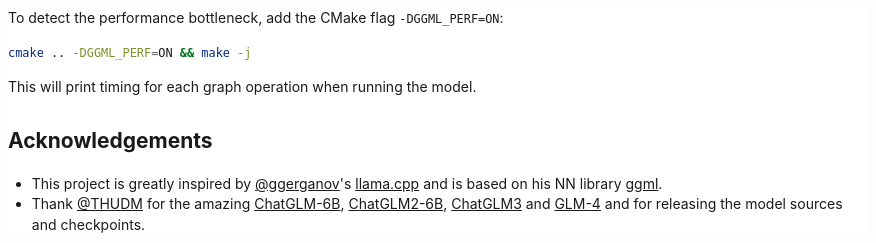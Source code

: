 To detect the performance bottleneck, add the CMake flag `-DGGML_PERF=ON`:
```sh
cmake .. -DGGML_PERF=ON && make -j
```
This will print timing for each graph operation when running the model.

## Acknowledgements

* This project is greatly inspired by [@ggerganov](https://github.com/ggerganov)'s [llama.cpp](https://github.com/ggerganov/llama.cpp) and is based on his NN library [ggml](https://github.com/ggerganov/ggml).
* Thank [@THUDM](https://github.com/THUDM) for the amazing [ChatGLM-6B](https://github.com/THUDM/ChatGLM-6B), [ChatGLM2-6B](https://github.com/THUDM/ChatGLM2-6B), [ChatGLM3](https://github.com/THUDM/ChatGLM3) and [GLM-4](https://github.com/THUDM/GLM-4) and for releasing the model sources and checkpoints.
